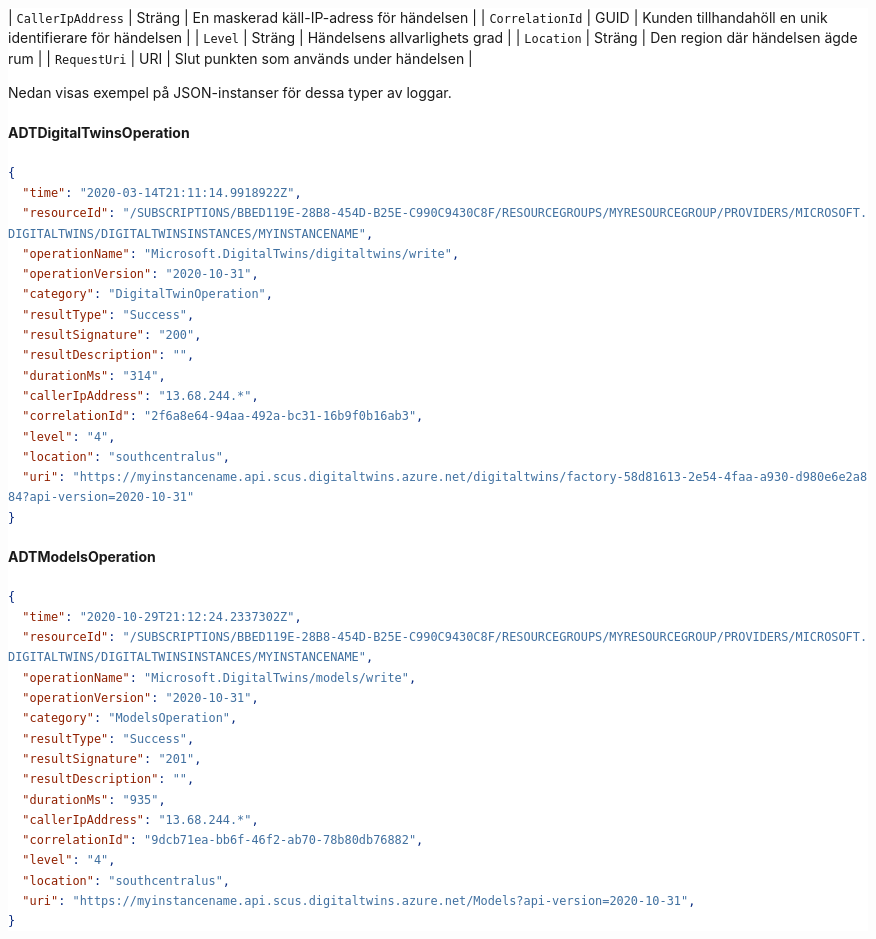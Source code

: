 | `CallerIpAddress` | Sträng | En maskerad käll-IP-adress för händelsen |
| `CorrelationId` | GUID | Kunden tillhandahöll en unik identifierare för händelsen |
| `Level` | Sträng | Händelsens allvarlighets grad |
| `Location` | Sträng | Den region där händelsen ägde rum |
| `RequestUri` | URI | Slut punkten som används under händelsen |

Nedan visas exempel på JSON-instanser för dessa typer av loggar.

#### <a name="adtdigitaltwinsoperation"></a>ADTDigitalTwinsOperation

```json
{
  "time": "2020-03-14T21:11:14.9918922Z",
  "resourceId": "/SUBSCRIPTIONS/BBED119E-28B8-454D-B25E-C990C9430C8F/RESOURCEGROUPS/MYRESOURCEGROUP/PROVIDERS/MICROSOFT.DIGITALTWINS/DIGITALTWINSINSTANCES/MYINSTANCENAME",
  "operationName": "Microsoft.DigitalTwins/digitaltwins/write",
  "operationVersion": "2020-10-31",
  "category": "DigitalTwinOperation",
  "resultType": "Success",
  "resultSignature": "200",
  "resultDescription": "",
  "durationMs": "314",
  "callerIpAddress": "13.68.244.*",
  "correlationId": "2f6a8e64-94aa-492a-bc31-16b9f0b16ab3",
  "level": "4",
  "location": "southcentralus",
  "uri": "https://myinstancename.api.scus.digitaltwins.azure.net/digitaltwins/factory-58d81613-2e54-4faa-a930-d980e6e2a884?api-version=2020-10-31"
}
```

#### <a name="adtmodelsoperation"></a>ADTModelsOperation

```json
{
  "time": "2020-10-29T21:12:24.2337302Z",
  "resourceId": "/SUBSCRIPTIONS/BBED119E-28B8-454D-B25E-C990C9430C8F/RESOURCEGROUPS/MYRESOURCEGROUP/PROVIDERS/MICROSOFT.DIGITALTWINS/DIGITALTWINSINSTANCES/MYINSTANCENAME",
  "operationName": "Microsoft.DigitalTwins/models/write",
  "operationVersion": "2020-10-31",
  "category": "ModelsOperation",
  "resultType": "Success",
  "resultSignature": "201",
  "resultDescription": "",
  "durationMs": "935",
  "callerIpAddress": "13.68.244.*",
  "correlationId": "9dcb71ea-bb6f-46f2-ab70-78b80db76882",
  "level": "4",
  "location": "southcentralus",
  "uri": "https://myinstancename.api.scus.digitaltwins.azure.net/Models?api-version=2020-10-31",
}
```
